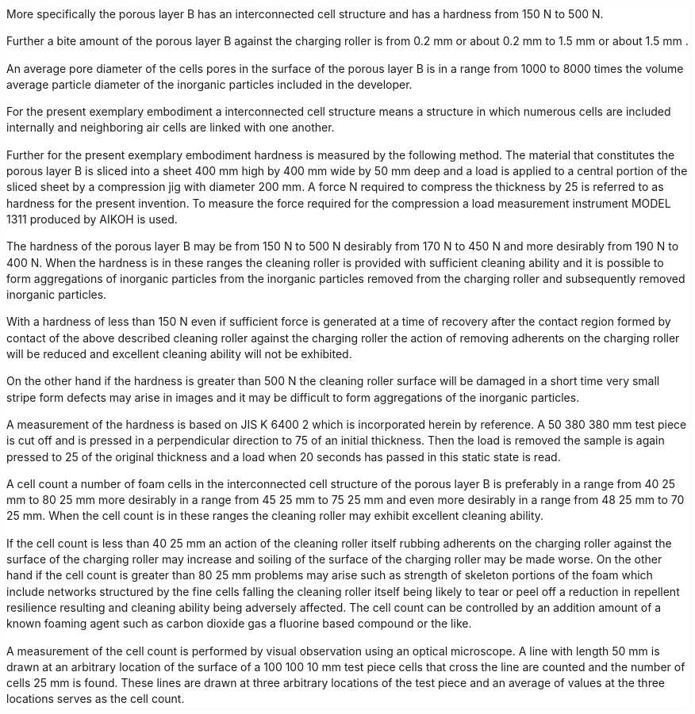 More specifically the porous layer B has an interconnected cell structure and has a hardness from 150 N to 500 N.

Further a bite amount of the porous layer B against the charging roller is from 0.2 mm or about 0.2 mm to 1.5 mm or about 1.5 mm .

An average pore diameter of the cells pores in the surface of the porous layer B is in a range from 1000 to 8000 times the volume average particle diameter of the inorganic particles included in the developer.

For the present exemplary embodiment a interconnected cell structure means a structure in which numerous cells are included internally and neighboring air cells are linked with one another.

Further for the present exemplary embodiment hardness is measured by the following method. The material that constitutes the porous layer B is sliced into a sheet 400 mm high by 400 mm wide by 50 mm deep and a load is applied to a central portion of the sliced sheet by a compression jig with diameter 200 mm. A force N required to compress the thickness by 25 is referred to as hardness for the present invention. To measure the force required for the compression a load measurement instrument MODEL 1311 produced by AIKOH is used.

The hardness of the porous layer B may be from 150 N to 500 N desirably from 170 N to 450 N and more desirably from 190 N to 400 N. When the hardness is in these ranges the cleaning roller is provided with sufficient cleaning ability and it is possible to form aggregations of inorganic particles from the inorganic particles removed from the charging roller and subsequently removed inorganic particles.

With a hardness of less than 150 N even if sufficient force is generated at a time of recovery after the contact region formed by contact of the above described cleaning roller against the charging roller the action of removing adherents on the charging roller will be reduced and excellent cleaning ability will not be exhibited.

On the other hand if the hardness is greater than 500 N the cleaning roller surface will be damaged in a short time very small stripe form defects may arise in images and it may be difficult to form aggregations of the inorganic particles.

A measurement of the hardness is based on JIS K 6400 2 which is incorporated herein by reference. A 50 380 380 mm test piece is cut off and is pressed in a perpendicular direction to 75 of an initial thickness. Then the load is removed the sample is again pressed to 25 of the original thickness and a load when 20 seconds has passed in this static state is read.

A cell count a number of foam cells in the interconnected cell structure of the porous layer B is preferably in a range from 40 25 mm to 80 25 mm more desirably in a range from 45 25 mm to 75 25 mm and even more desirably in a range from 48 25 mm to 70 25 mm. When the cell count is in these ranges the cleaning roller may exhibit excellent cleaning ability.

If the cell count is less than 40 25 mm an action of the cleaning roller itself rubbing adherents on the charging roller against the surface of the charging roller may increase and soiling of the surface of the charging roller may be made worse. On the other hand if the cell count is greater than 80 25 mm problems may arise such as strength of skeleton portions of the foam which include networks structured by the fine cells falling the cleaning roller itself being likely to tear or peel off a reduction in repellent resilience resulting and cleaning ability being adversely affected. The cell count can be controlled by an addition amount of a known foaming agent such as carbon dioxide gas a fluorine based compound or the like.

A measurement of the cell count is performed by visual observation using an optical microscope. A line with length 50 mm is drawn at an arbitrary location of the surface of a 100 100 10 mm test piece cells that cross the line are counted and the number of cells 25 mm is found. These lines are drawn at three arbitrary locations of the test piece and an average of values at the three locations serves as the cell count.
